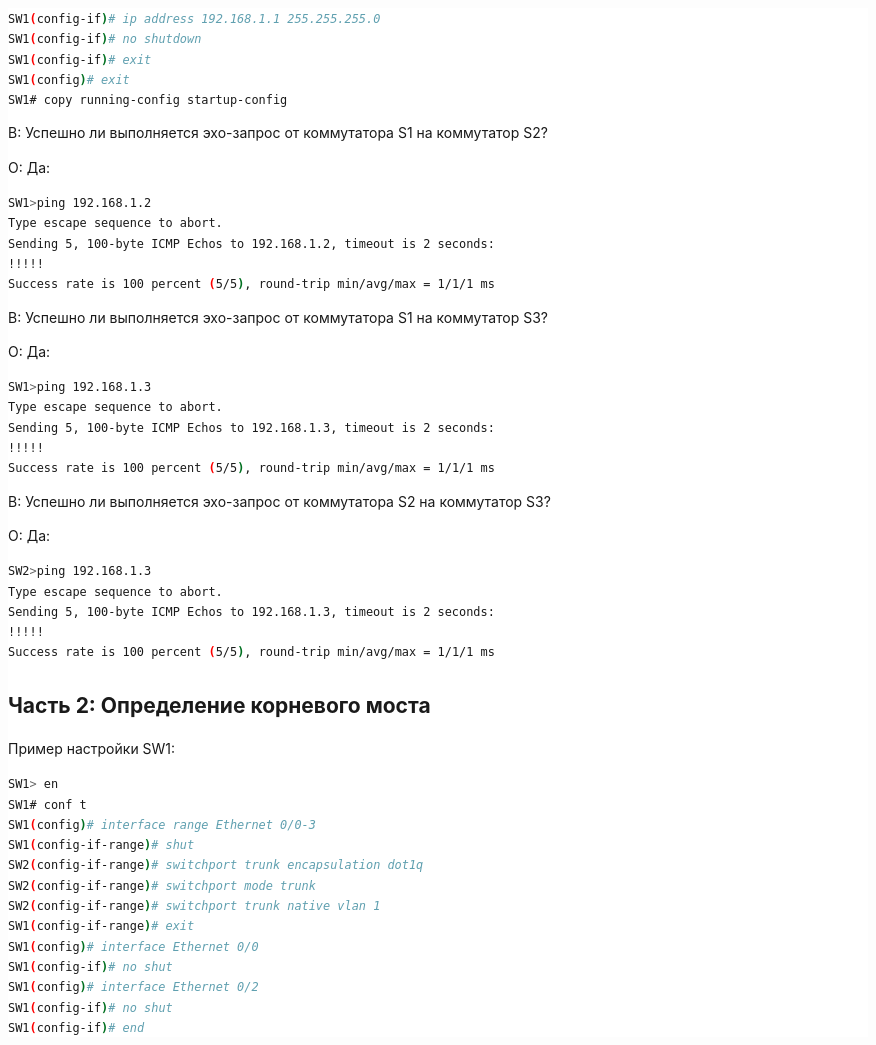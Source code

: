 ```bash
SW1(config-if)# ip address 192.168.1.1 255.255.255.0
SW1(config-if)# no shutdown
SW1(config-if)# exit
SW1(config)# exit
SW1# copy running-config startup-config
```

В: Успешно ли выполняется эхо-запрос от коммутатора S1 на коммутатор S2?

О: Да:

```bash
SW1>ping 192.168.1.2
Type escape sequence to abort.
Sending 5, 100-byte ICMP Echos to 192.168.1.2, timeout is 2 seconds:
!!!!!
Success rate is 100 percent (5/5), round-trip min/avg/max = 1/1/1 ms
```

В: Успешно ли выполняется эхо-запрос от коммутатора S1 на коммутатор S3?

О: Да:

```bash
SW1>ping 192.168.1.3
Type escape sequence to abort.
Sending 5, 100-byte ICMP Echos to 192.168.1.3, timeout is 2 seconds:
!!!!!
Success rate is 100 percent (5/5), round-trip min/avg/max = 1/1/1 ms
```

В: Успешно ли выполняется эхо-запрос от коммутатора S2 на коммутатор S3?

О: Да:

```bash
SW2>ping 192.168.1.3
Type escape sequence to abort.
Sending 5, 100-byte ICMP Echos to 192.168.1.3, timeout is 2 seconds:
!!!!!
Success rate is 100 percent (5/5), round-trip min/avg/max = 1/1/1 ms
```

## Часть 2:	Определение корневого моста

Пример настройки SW1:

```bash
SW1> en
SW1# conf t
SW1(config)# interface range Ethernet 0/0-3
SW1(config-if-range)# shut
SW2(config-if-range)# switchport trunk encapsulation dot1q
SW2(config-if-range)# switchport mode trunk
SW2(config-if-range)# switchport trunk native vlan 1
SW1(config-if-range)# exit
SW1(config)# interface Ethernet 0/0
SW1(config-if)# no shut
SW1(config)# interface Ethernet 0/2
SW1(config-if)# no shut
SW1(config-if)# end
```
